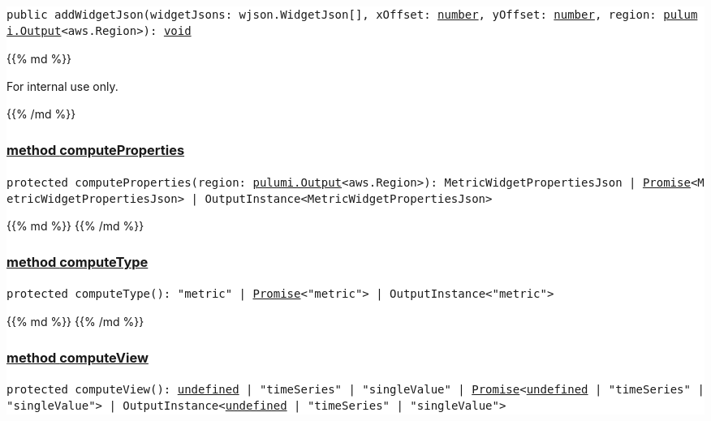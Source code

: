 <pre class="highlight"><span class='kd'>public </span>addWidgetJson(widgetJsons: wjson.WidgetJson[], xOffset: <span class='kd'><a href='https://developer.mozilla.org/en-US/docs/Web/JavaScript/Reference/Global_Objects/Number'>number</a></span>, yOffset: <span class='kd'><a href='https://developer.mozilla.org/en-US/docs/Web/JavaScript/Reference/Global_Objects/Number'>number</a></span>, region: <a href='/docs/reference/pkg/nodejs/pulumi/pulumi/#Output'>pulumi.Output</a>&lt;aws.Region&gt;): <span class='kd'><a href='https://www.typescriptlang.org/docs/handbook/basic-types.html#void'>void</a></span></pre>

{{% md %}}

For internal use only.

{{% /md %}}
</div>
<h3 class="pdoc-member-header" id="LineGraphMetricWidget-computeProperties">
<a class="pdoc-child-name" href="https://github.com/pulumi/pulumi-awsx/blob/27592029c654cdf842eaee527e848a4f7ede759a/nodejs/awsx/cloudwatch/widgets_simple.ts#L253">method <b>computeProperties</b></a>
</h3>
<div class="pdoc-member-contents">

<pre class="highlight"><span class='kd'>protected </span>computeProperties(region: <a href='/docs/reference/pkg/nodejs/pulumi/pulumi/#Output'>pulumi.Output</a>&lt;aws.Region&gt;): MetricWidgetPropertiesJson | <a href='https://developer.mozilla.org/en-US/docs/Web/JavaScript/Reference/Global_Objects/Promise'>Promise</a>&lt;MetricWidgetPropertiesJson&gt; | OutputInstance&lt;MetricWidgetPropertiesJson&gt;</pre>

{{% md %}}
{{% /md %}}
</div>
<h3 class="pdoc-member-header" id="LineGraphMetricWidget-computeType">
<a class="pdoc-child-name" href="https://github.com/pulumi/pulumi-awsx/blob/27592029c654cdf842eaee527e848a4f7ede759a/nodejs/awsx/cloudwatch/widgets_simple.ts#L251">method <b>computeType</b></a>
</h3>
<div class="pdoc-member-contents">

<pre class="highlight"><span class='kd'>protected </span>computeType(): <span class='s2'>"metric"</span> | <a href='https://developer.mozilla.org/en-US/docs/Web/JavaScript/Reference/Global_Objects/Promise'>Promise</a>&lt;<span class='s2'>"metric"</span>&gt; | OutputInstance&lt;<span class='s2'>"metric"</span>&gt;</pre>

{{% md %}}
{{% /md %}}
</div>
<h3 class="pdoc-member-header" id="LineGraphMetricWidget-computeView">
<a class="pdoc-child-name" href="https://github.com/pulumi/pulumi-awsx/blob/27592029c654cdf842eaee527e848a4f7ede759a/nodejs/awsx/cloudwatch/widgets_graph.ts#L57">method <b>computeView</b></a>
</h3>
<div class="pdoc-member-contents">

<pre class="highlight"><span class='kd'>protected </span>computeView(): <span class='kd'><a href='https://developer.mozilla.org/en-US/docs/Web/JavaScript/Reference/Global_Objects/undefined'>undefined</a></span> | <span class='s2'>"timeSeries"</span> | <span class='s2'>"singleValue"</span> | <a href='https://developer.mozilla.org/en-US/docs/Web/JavaScript/Reference/Global_Objects/Promise'>Promise</a>&lt;<span class='kd'><a href='https://developer.mozilla.org/en-US/docs/Web/JavaScript/Reference/Global_Objects/undefined'>undefined</a></span> | <span class='s2'>"timeSeries"</span> | <span class='s2'>"singleValue"</span>&gt; | OutputInstance&lt;<span class='kd'><a href='https://developer.mozilla.org/en-US/docs/Web/JavaScript/Reference/Global_Objects/undefined'>undefined</a></span> | <span class='s2'>"timeSeries"</span> | <span class='s2'>"singleValue"</span>&gt;</pre>
